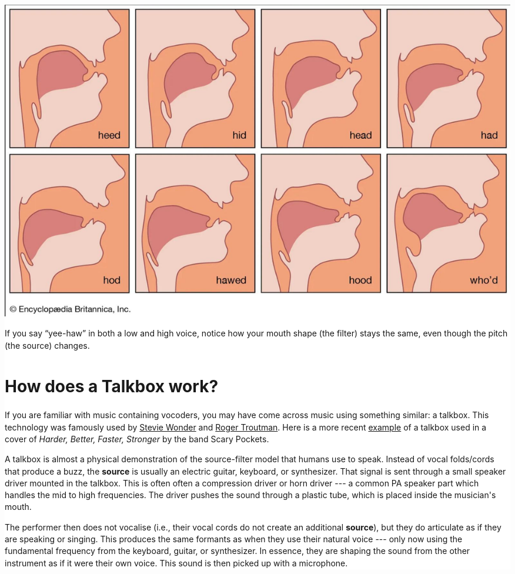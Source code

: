![A schematic of the tongue positions for various words](../images/vocoders_pt_1/tongue_positions.jpg)

If you say “yee-haw” in both a low and high voice, notice how your mouth shape (the filter) stays the same, even though the pitch (the source) changes.

# How does a Talkbox work?
If you are familiar with music containing vocoders, you may have come across music using something similar: a talkbox. This technology was famously used by [Stevie Wonder](https://www.youtube.com/watch?v=VX5v-S_jGD4) and [Roger Troutman](https://www.youtube.com/watch?v=ZwXlTqjyf54). Here is a more recent [example](https://www.youtube.com/watch?v=RHu0ALxqUIo) of a talkbox used in a cover of *Harder, Better, Faster, Stronger* by the band Scary Pockets. 

A talkbox is almost a physical demonstration of the source-filter model that humans use to speak. Instead of vocal folds/cords that produce a buzz, the **source** is usually an electric guitar, keyboard, or synthesizer. That signal is sent through a small speaker driver mounted in the talkbox. This is often often a compression driver or horn driver --- a common PA speaker part which handles the mid to high frequencies. The driver pushes the sound through a plastic tube, which is placed inside the musician's mouth.

The performer then does not vocalise (i.e., their vocal cords do not create an additional **source**), but they do articulate as if they are speaking or singing. This produces the same formants as when they use their natural voice --- only now using the fundamental frequency from the keyboard, guitar, or synthesizer. In essence, they are shaping the sound from the other instrument as if it were their own voice. This sound is then picked up with a microphone.
